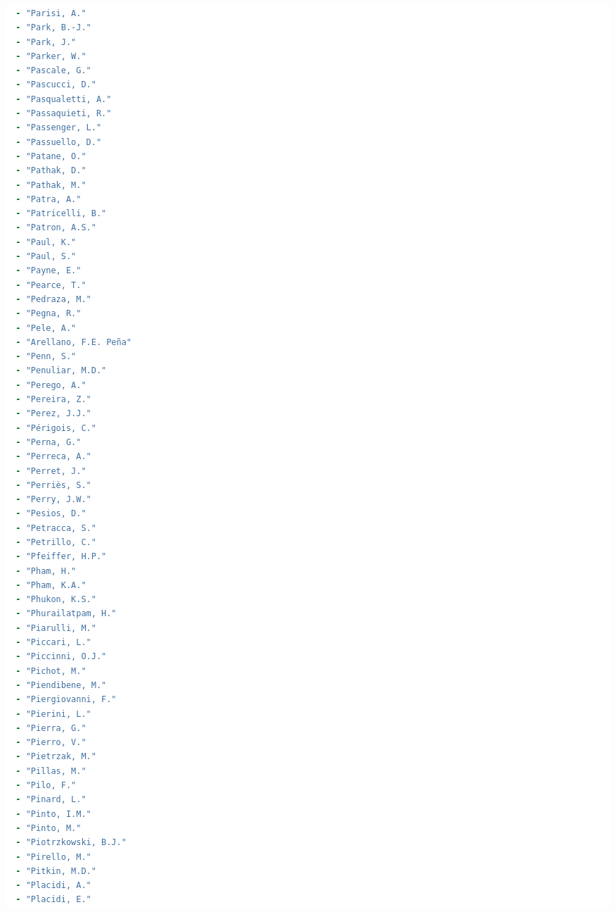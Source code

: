 ```yaml
  - "Parisi, A."
  - "Park, B.-J."
  - "Park, J."
  - "Parker, W."
  - "Pascale, G."
  - "Pascucci, D."
  - "Pasqualetti, A."
  - "Passaquieti, R."
  - "Passenger, L."
  - "Passuello, D."
  - "Patane, O."
  - "Pathak, D."
  - "Pathak, M."
  - "Patra, A."
  - "Patricelli, B."
  - "Patron, A.S."
  - "Paul, K."
  - "Paul, S."
  - "Payne, E."
  - "Pearce, T."
  - "Pedraza, M."
  - "Pegna, R."
  - "Pele, A."
  - "Arellano, F.E. Peña"
  - "Penn, S."
  - "Penuliar, M.D."
  - "Perego, A."
  - "Pereira, Z."
  - "Perez, J.J."
  - "Périgois, C."
  - "Perna, G."
  - "Perreca, A."
  - "Perret, J."
  - "Perriès, S."
  - "Perry, J.W."
  - "Pesios, D."
  - "Petracca, S."
  - "Petrillo, C."
  - "Pfeiffer, H.P."
  - "Pham, H."
  - "Pham, K.A."
  - "Phukon, K.S."
  - "Phurailatpam, H."
  - "Piarulli, M."
  - "Piccari, L."
  - "Piccinni, O.J."
  - "Pichot, M."
  - "Piendibene, M."
  - "Piergiovanni, F."
  - "Pierini, L."
  - "Pierra, G."
  - "Pierro, V."
  - "Pietrzak, M."
  - "Pillas, M."
  - "Pilo, F."
  - "Pinard, L."
  - "Pinto, I.M."
  - "Pinto, M."
  - "Piotrzkowski, B.J."
  - "Pirello, M."
  - "Pitkin, M.D."
  - "Placidi, A."
  - "Placidi, E."
```